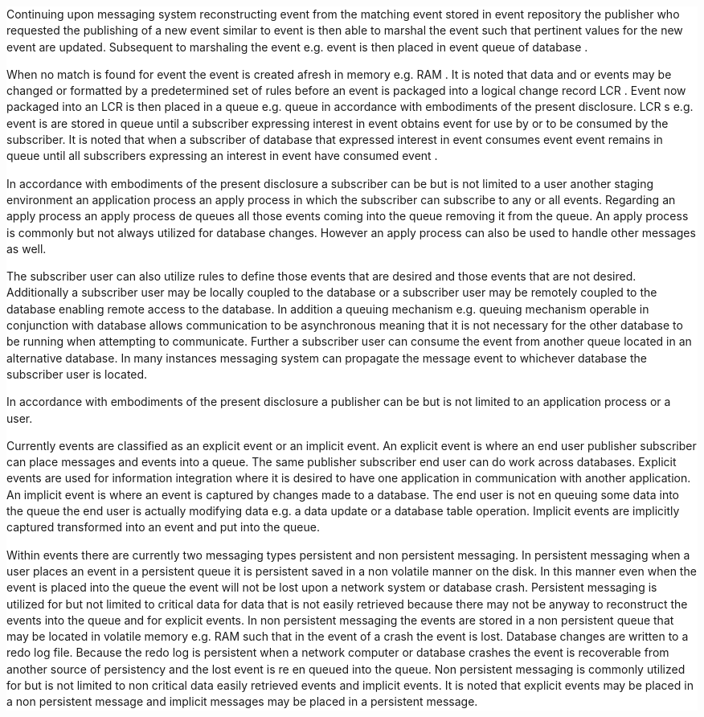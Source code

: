 Continuing upon messaging system reconstructing event from the matching event stored in event repository the publisher who requested the publishing of a new event similar to event is then able to marshal the event such that pertinent values for the new event are updated. Subsequent to marshaling the event e.g. event is then placed in event queue of database .

When no match is found for event the event is created afresh in memory e.g. RAM . It is noted that data and or events may be changed or formatted by a predetermined set of rules before an event is packaged into a logical change record LCR . Event now packaged into an LCR is then placed in a queue e.g. queue in accordance with embodiments of the present disclosure. LCR s e.g. event is are stored in queue until a subscriber expressing interest in event obtains event for use by or to be consumed by the subscriber. It is noted that when a subscriber of database that expressed interest in event consumes event event remains in queue until all subscribers expressing an interest in event have consumed event .

In accordance with embodiments of the present disclosure a subscriber can be but is not limited to a user another staging environment an application process an apply process in which the subscriber can subscribe to any or all events. Regarding an apply process an apply process de queues all those events coming into the queue removing it from the queue. An apply process is commonly but not always utilized for database changes. However an apply process can also be used to handle other messages as well.

The subscriber user can also utilize rules to define those events that are desired and those events that are not desired. Additionally a subscriber user may be locally coupled to the database or a subscriber user may be remotely coupled to the database enabling remote access to the database. In addition a queuing mechanism e.g. queuing mechanism operable in conjunction with database allows communication to be asynchronous meaning that it is not necessary for the other database to be running when attempting to communicate. Further a subscriber user can consume the event from another queue located in an alternative database. In many instances messaging system can propagate the message event to whichever database the subscriber user is located.

In accordance with embodiments of the present disclosure a publisher can be but is not limited to an application process or a user.

Currently events are classified as an explicit event or an implicit event. An explicit event is where an end user publisher subscriber can place messages and events into a queue. The same publisher subscriber end user can do work across databases. Explicit events are used for information integration where it is desired to have one application in communication with another application. An implicit event is where an event is captured by changes made to a database. The end user is not en queuing some data into the queue the end user is actually modifying data e.g. a data update or a database table operation. Implicit events are implicitly captured transformed into an event and put into the queue.

Within events there are currently two messaging types persistent and non persistent messaging. In persistent messaging when a user places an event in a persistent queue it is persistent saved in a non volatile manner on the disk. In this manner even when the event is placed into the queue the event will not be lost upon a network system or database crash. Persistent messaging is utilized for but not limited to critical data for data that is not easily retrieved because there may not be anyway to reconstruct the events into the queue and for explicit events. In non persistent messaging the events are stored in a non persistent queue that may be located in volatile memory e.g. RAM such that in the event of a crash the event is lost. Database changes are written to a redo log file. Because the redo log is persistent when a network computer or database crashes the event is recoverable from another source of persistency and the lost event is re en queued into the queue. Non persistent messaging is commonly utilized for but is not limited to non critical data easily retrieved events and implicit events. It is noted that explicit events may be placed in a non persistent message and implicit messages may be placed in a persistent message.
